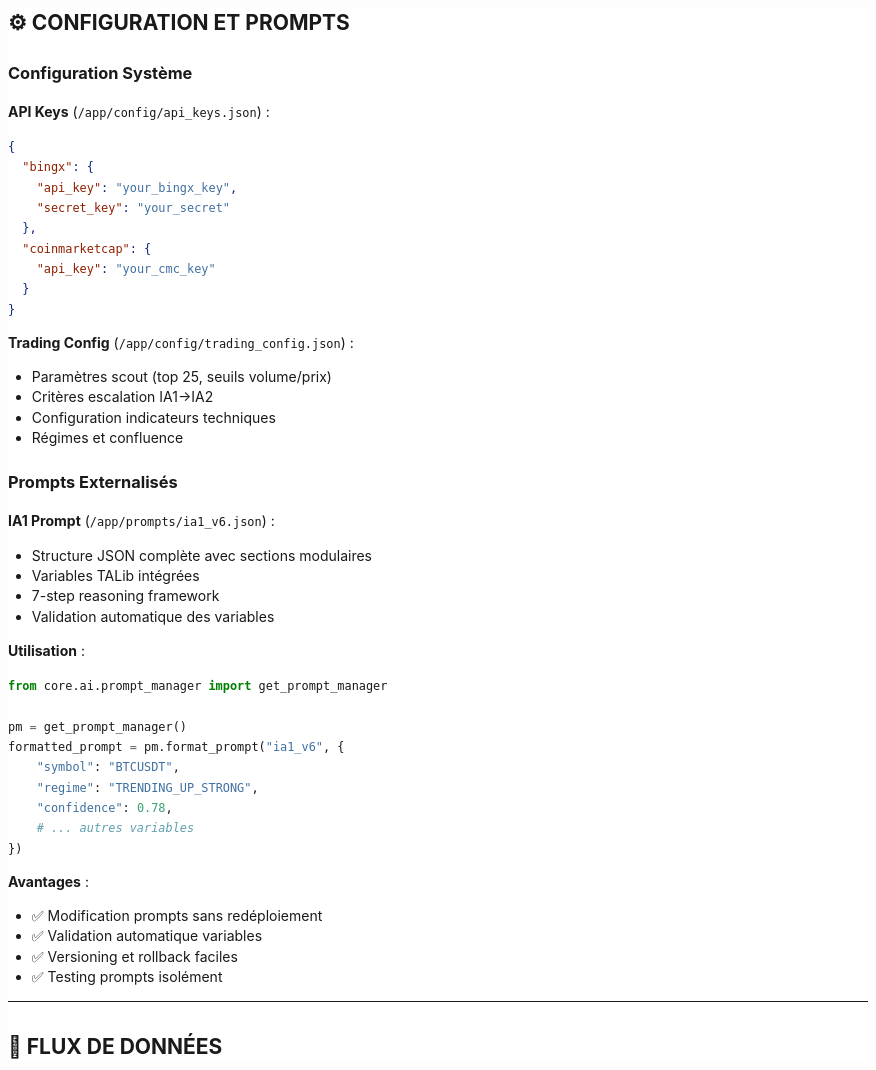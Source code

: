
## ⚙️ CONFIGURATION ET PROMPTS

### Configuration Système

**API Keys** (`/app/config/api_keys.json`) :
```json
{
  "bingx": {
    "api_key": "your_bingx_key",
    "secret_key": "your_secret"
  },
  "coinmarketcap": {
    "api_key": "your_cmc_key"
  }
}
```

**Trading Config** (`/app/config/trading_config.json`) :
- Paramètres scout (top 25, seuils volume/prix)
- Critères escalation IA1→IA2
- Configuration indicateurs techniques
- Régimes et confluence

### Prompts Externalisés

**IA1 Prompt** (`/app/prompts/ia1_v6.json`) :
- Structure JSON complète avec sections modulaires
- Variables TALib intégrées
- 7-step reasoning framework
- Validation automatique des variables

**Utilisation** :
```python
from core.ai.prompt_manager import get_prompt_manager

pm = get_prompt_manager()
formatted_prompt = pm.format_prompt("ia1_v6", {
    "symbol": "BTCUSDT",
    "regime": "TRENDING_UP_STRONG", 
    "confidence": 0.78,
    # ... autres variables
})
```

**Avantages** :
- ✅ Modification prompts sans redéploiement
- ✅ Validation automatique variables
- ✅ Versioning et rollback faciles
- ✅ Testing prompts isolément

---

## 🔄 FLUX DE DONNÉES
